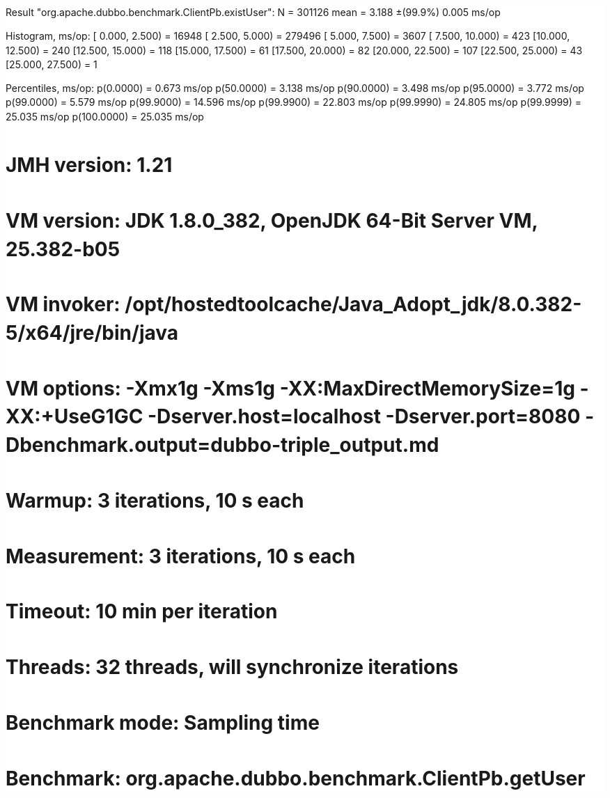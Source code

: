 

Result "org.apache.dubbo.benchmark.ClientPb.existUser":
  N = 301126
  mean =      3.188 ±(99.9%) 0.005 ms/op

  Histogram, ms/op:
    [ 0.000,  2.500) = 16948 
    [ 2.500,  5.000) = 279496 
    [ 5.000,  7.500) = 3607 
    [ 7.500, 10.000) = 423 
    [10.000, 12.500) = 240 
    [12.500, 15.000) = 118 
    [15.000, 17.500) = 61 
    [17.500, 20.000) = 82 
    [20.000, 22.500) = 107 
    [22.500, 25.000) = 43 
    [25.000, 27.500) = 1 

  Percentiles, ms/op:
      p(0.0000) =      0.673 ms/op
     p(50.0000) =      3.138 ms/op
     p(90.0000) =      3.498 ms/op
     p(95.0000) =      3.772 ms/op
     p(99.0000) =      5.579 ms/op
     p(99.9000) =     14.596 ms/op
     p(99.9900) =     22.803 ms/op
     p(99.9990) =     24.805 ms/op
     p(99.9999) =     25.035 ms/op
    p(100.0000) =     25.035 ms/op


# JMH version: 1.21
# VM version: JDK 1.8.0_382, OpenJDK 64-Bit Server VM, 25.382-b05
# VM invoker: /opt/hostedtoolcache/Java_Adopt_jdk/8.0.382-5/x64/jre/bin/java
# VM options: -Xmx1g -Xms1g -XX:MaxDirectMemorySize=1g -XX:+UseG1GC -Dserver.host=localhost -Dserver.port=8080 -Dbenchmark.output=dubbo-triple_output.md
# Warmup: 3 iterations, 10 s each
# Measurement: 3 iterations, 10 s each
# Timeout: 10 min per iteration
# Threads: 32 threads, will synchronize iterations
# Benchmark mode: Sampling time
# Benchmark: org.apache.dubbo.benchmark.ClientPb.getUser
